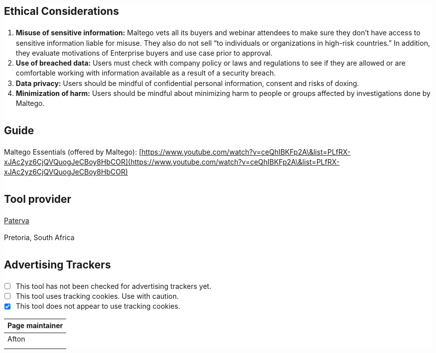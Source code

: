 ## Ethical Considerations

1. **Misuse of sensitive information:** Maltego vets all its buyers and webinar attendees to make sure they don’t have access to sensitive information liable for misuse. They also do not sell “to individuals or organizations in high-risk countries.” In addition, they evaluate motivations of Enterprise buyers and use case prior to approval.&#x20;
2. **Use of breached data:** Users must check with company policy or laws and regulations to see if they are allowed or are comfortable working with information available as a result of a security breach. &#x20;
3. **Data privacy:** Users should be mindful of confidential personal information, consent and risks of doxing.
4. **Minimization of harm:**  Users should be mindful about minimizing harm to people or groups affected by investigations done by Maltego.&#x20;

## Guide

Maltego Essentials (offered by Maltego): [https://www.youtube.com/watch?v=ceQhIBKFp2A\&list=PLfRX-xJAc2yz6CjQVQuogJeCBoy8HbCOR](https://www.youtube.com/watch?v=ceQhIBKFp2A\&list=PLfRX-xJAc2yz6CjQVQuogJeCBoy8HbCOR)

## Tool provider

[Paterva](./#url)

Pretoria, South Africa&#x20;

## Advertising Trackers

* [ ] This tool has not been checked for advertising trackers yet.
* [ ] This tool uses tracking cookies. Use with caution.
* [x] This tool does not appear to use tracking cookies.

| Page maintainer |
| --------------- |
| Afton           |
|                 |

